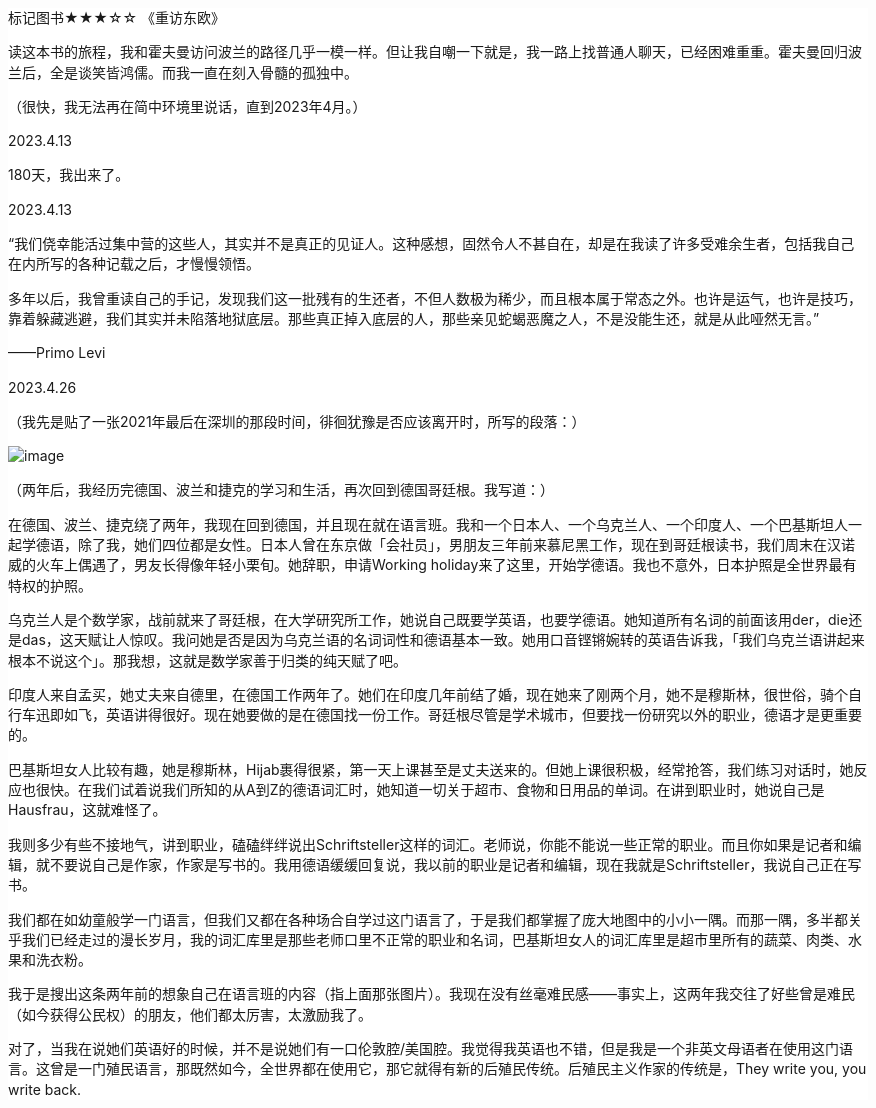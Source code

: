 
标记图书★★★☆☆ 《重访东欧》


读这本书的旅程，我和霍夫曼访问波兰的路径几乎一模一样。但让我自嘲一下就是，我一路上找普通人聊天，已经困难重重。霍夫曼回归波兰后，全是谈笑皆鸿儒。而我一直在刻入骨髓的孤独中。


（很快，我无法再在简中环境里说话，直到2023年4月。）


2023.4.13 


180天，我出来了。


2023.4.13


“我们侥幸能活过集中营的这些人，其实并不是真正的见证人。这种感想，固然令人不甚自在，却是在我读了许多受难余生者，包括我自己在内所写的各种记载之后，才慢慢领悟。


多年以后，我曾重读自己的手记，发现我们这一批残有的生还者，不但人数极为稀少，而且根本属于常态之外。也许是运气，也许是技巧，靠着躲藏逃避，我们其实并未陷落地狱底层。那些真正掉入底层的人，那些亲见蛇蝎恶魔之人，不是没能生还，就是从此哑然无言。”


——Primo Levi


2023.4.26


（我先是贴了一张2021年最后在深圳的那段时间，徘徊犹豫是否应该离开时，所写的段落：）


![image](https://chinadigitaltimes.net/chinese/files/2023/11/post-701707-6542ecd2e6632.)


（两年后，我经历完德国、波兰和捷克的学习和生活，再次回到德国哥廷根。我写道：）


在德国、波兰、捷克绕了两年，我现在回到德国，并且现在就在语言班。我和一个日本人、一个乌克兰人、一个印度人、一个巴基斯坦人一起学德语，除了我，她们四位都是女性。日本人曾在东京做「会社员」，男朋友三年前来慕尼黑工作，现在到哥廷根读书，我们周末在汉诺威的火车上偶遇了，男友长得像年轻小栗旬。她辞职，申请Working holiday来了这里，开始学德语。我也不意外，日本护照是全世界最有特权的护照。


乌克兰人是个数学家，战前就来了哥廷根，在大学研究所工作，她说自己既要学英语，也要学德语。她知道所有名词的前面该用der，die还是das，这天赋让人惊叹。我问她是否是因为乌克兰语的名词词性和德语基本一致。她用口音铿锵婉转的英语告诉我，「我们乌克兰语讲起来根本不说这个」。那我想，这就是数学家善于归类的纯天赋了吧。


印度人来自孟买，她丈夫来自德里，在德国工作两年了。她们在印度几年前结了婚，现在她来了刚两个月，她不是穆斯林，很世俗，骑个自行车迅即如飞，英语讲得很好。现在她要做的是在德国找一份工作。哥廷根尽管是学术城市，但要找一份研究以外的职业，德语才是更重要的。


巴基斯坦女人比较有趣，她是穆斯林，Hijab裹得很紧，第一天上课甚至是丈夫送来的。但她上课很积极，经常抢答，我们练习对话时，她反应也很快。在我们试着说我们所知的从A到Z的德语词汇时，她知道一切关于超市、食物和日用品的单词。在讲到职业时，她说自己是Hausfrau，这就难怪了。


我则多少有些不接地气，讲到职业，磕磕绊绊说出Schriftsteller这样的词汇。老师说，你能不能说一些正常的职业。而且你如果是记者和编辑，就不要说自己是作家，作家是写书的。我用德语缓缓回复说，我以前的职业是记者和编辑，现在我就是Schriftsteller，我说自己正在写书。


我们都在如幼童般学一门语言，但我们又都在各种场合自学过这门语言了，于是我们都掌握了庞大地图中的小小一隅。而那一隅，多半都关乎我们已经走过的漫长岁月，我的词汇库里是那些老师口里不正常的职业和名词，巴基斯坦女人的词汇库里是超市里所有的蔬菜、肉类、水果和洗衣粉。


我于是搜出这条两年前的想象自己在语言班的内容（指上面那张图片）。我现在没有丝毫难民感——事实上，这两年我交往了好些曾是难民（如今获得公民权）的朋友，他们都太厉害，太激励我了。


对了，当我在说她们英语好的时候，并不是说她们有一口伦敦腔/美国腔。我觉得我英语也不错，但是我是一个非英文母语者在使用这门语言。这曾是一门殖民语言，那既然如今，全世界都在使用它，那它就得有新的后殖民传统。后殖民主义作家的传统是，They write you, you write back.
